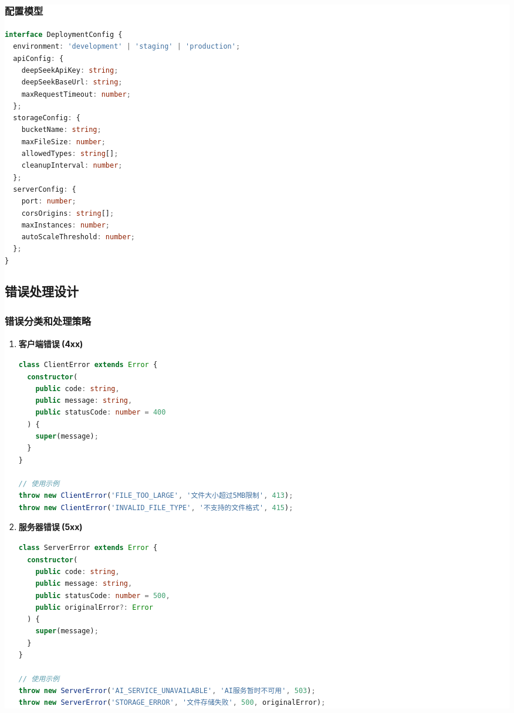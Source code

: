 ### 配置模型

```typescript
interface DeploymentConfig {
  environment: 'development' | 'staging' | 'production';
  apiConfig: {
    deepSeekApiKey: string;
    deepSeekBaseUrl: string;
    maxRequestTimeout: number;
  };
  storageConfig: {
    bucketName: string;
    maxFileSize: number;
    allowedTypes: string[];
    cleanupInterval: number;
  };
  serverConfig: {
    port: number;
    corsOrigins: string[];
    maxInstances: number;
    autoScaleThreshold: number;
  };
}
```

## 错误处理设计

### 错误分类和处理策略

1. **客户端错误 (4xx)**
   ```typescript
   class ClientError extends Error {
     constructor(
       public code: string,
       public message: string,
       public statusCode: number = 400
     ) {
       super(message);
     }
   }
   
   // 使用示例
   throw new ClientError('FILE_TOO_LARGE', '文件大小超过5MB限制', 413);
   throw new ClientError('INVALID_FILE_TYPE', '不支持的文件格式', 415);
   ```

2. **服务器错误 (5xx)**
   ```typescript
   class ServerError extends Error {
     constructor(
       public code: string,
       public message: string,
       public statusCode: number = 500,
       public originalError?: Error
     ) {
       super(message);
     }
   }
   
   // 使用示例
   throw new ServerError('AI_SERVICE_UNAVAILABLE', 'AI服务暂时不可用', 503);
   throw new ServerError('STORAGE_ERROR', '文件存储失败', 500, originalError);
   ```
